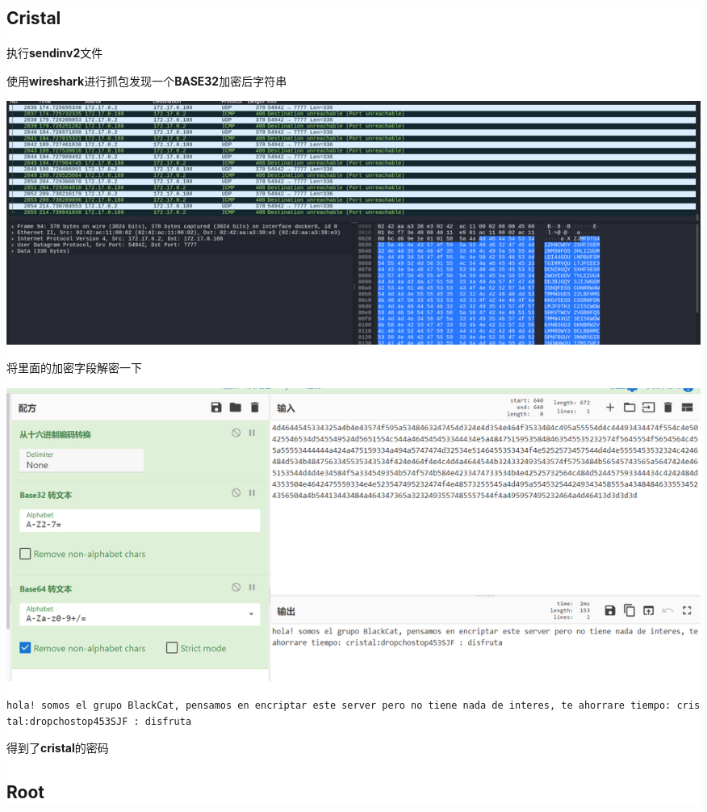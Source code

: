 ## Cristal

执行**sendinv2**文件

使用**wireshark**进行抓包发现一个**BASE32**加密后字符串

![](./images/image-190.png)

将里面的加密字段解密一下

![](./images/image-192.png)

```
hola! somos el grupo BlackCat, pensamos en encriptar este server pero no tiene nada de interes, te ahorrare tiempo: cristal:dropchostop453SJF : disfruta
```

得到了**cristal**的密码

## Root
